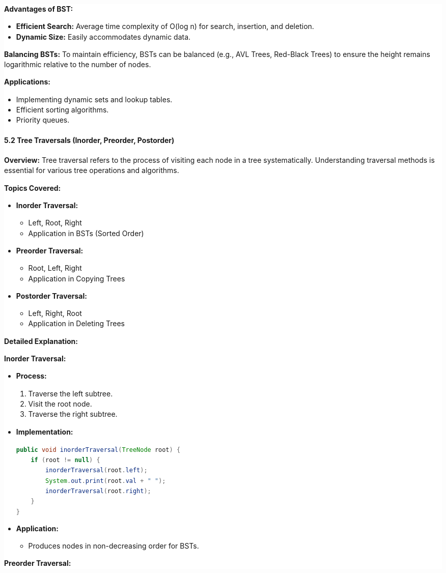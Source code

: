 **Advantages of BST:**
- **Efficient Search:** Average time complexity of O(log n) for search, insertion, and deletion.
- **Dynamic Size:** Easily accommodates dynamic data.

**Balancing BSTs:**
To maintain efficiency, BSTs can be balanced (e.g., AVL Trees, Red-Black Trees) to ensure the height remains logarithmic relative to the number of nodes.

**Applications:**
- Implementing dynamic sets and lookup tables.
- Efficient sorting algorithms.
- Priority queues.

#### **5.2 Tree Traversals (Inorder, Preorder, Postorder)**

**Overview:**
Tree traversal refers to the process of visiting each node in a tree systematically. Understanding traversal methods is essential for various tree operations and algorithms.

**Topics Covered:**
- **Inorder Traversal:**
  - Left, Root, Right
  - Application in BSTs (Sorted Order)

- **Preorder Traversal:**
  - Root, Left, Right
  - Application in Copying Trees

- **Postorder Traversal:**
  - Left, Right, Root
  - Application in Deleting Trees

**Detailed Explanation:**

**Inorder Traversal:**

- **Process:**
  1. Traverse the left subtree.
  2. Visit the root node.
  3. Traverse the right subtree.

- **Implementation:**
  ```java
  public void inorderTraversal(TreeNode root) {
      if (root != null) {
          inorderTraversal(root.left);
          System.out.print(root.val + " ");
          inorderTraversal(root.right);
      }
  }
  ```

- **Application:**
  - Produces nodes in non-decreasing order for BSTs.

**Preorder Traversal:**
